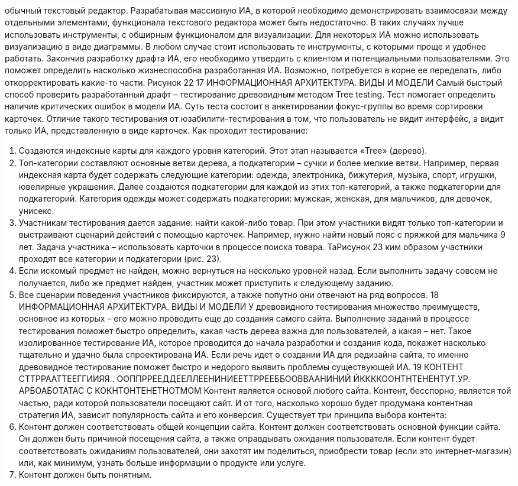 обычный текстовый редактор.
Разрабатывая массивную ИА, в которой необходимо демонстрировать взаимосвязи между отдельными элементами, функционала текстового редактора
может быть недостаточно. В таких случаях лучше использовать инструменты, с обширным функционалом
для визуализации.
Для некоторых ИА можно использовать визуализацию в виде диаграммы. В любом случае стоит
использовать те инструменты, с которыми проще
и удобнее работать.
Закончив разработку драфта ИА, его необходимо утвердить с клиентом и потенциальными пользователями. Это поможет определить насколько
жизнеспособна разработанная ИА. Возможно, потребуется в корне ее переделать, либо откорректировать какие-то части.
Рисунок 22
17 ИНФОРМАЦИОННАЯ АРХИТЕКТУРА. ВИДЫ И МОДЕЛИ
Самый быстрый способ проверить разработанный драфт – тестирование древовидным методом
Tree testing. Тест помогает определить наличие критических ошибок в модели ИА. Суть теста состоит
в анкетировании фокус-группы во время сортировки
карточек. Отличие такого тестирования от юзабилити-тестирования в том, что пользователь не видит интерфейс, а видит только ИА, представленную в виде
карточек. Как проходит тестирование:
1. Создаются индексные карты для каждого уровня
категорий. Этот этап называется «Tree» (дерево).
2. Топ-категории составляют основные ветви дерева, а подкатегории – сучки и более мелкие ветви.
Например, первая индексная карта будет содержать следующие категории: одежда, электроника, бижутерия, музыка, спорт, игрушки, ювелирные украшения. Далее создаются подкатегории
для каждой из этих топ-категорий, а также подкатегории для подкатегорий. Категория одежды может содержать подкатегории: мужская, женская,
для мальчиков, для девочек, унисекс.
3. Участникам тестирования дается задание: найти какой-либо товар. При этом участники видят
только топ-категории и выстраивают сценарий
действий с помощью карточек.
Например, нужно найти новый пояс с пряжкой
для мальчика 9 лет. Задача участника – использовать карточки в процессе поиска товара. ТаРисунок 23
ким образом участники проходят все категории
и подкатегории (рис. 23).
4. Если искомый предмет не найден, можно вернуться
на несколько уровней назад. Если выполнить задачу совсем не получается, либо же предмет найден,
участник может приступить к следующему заданию.
5. Все сценарии поведения участников фиксируются,
а также попутно они отвечают на ряд вопросов.
18 ИНФОРМАЦИОННАЯ АРХИТЕКТУРА. ВИДЫ И МОДЕЛИ
У древовидного тестирования множество преимуществ, основное из которых – его можно проводить еще до создания самого сайта. Выполнение
заданий в процессе тестирования поможет быстро
определить, какая часть дерева важна для пользователей, а какая – нет. Такое изолированное тестирование ИА, которое проводится до начала разработки и создания кода, покажет насколько тщательно
и удачно была спроектирована ИА.
Если речь идет о создании ИА для редизайна сайта, то именно древовидное тестирование поможет
быстро и недорого выявить проблемы существующей ИА.
19 КОНТЕНТ СТТРРААТТЕЕГГИИЯЯ.. ООППРРЕЕДДЕЕЛЛЕЕНИНИЕЕТТРРЕЕББООВВААНИНИЙ ЙККККООНТНТЕНЕНТУТ.УР. АРБОАБОТАТАС С КОКНТОНТЕНЕТНОТМОМ
Контент является основой любого сайта. Контент,
бесспорно, является той частью, ради которой
пользователи посещают сайт. И от того, насколько
хорошо будет продумана контентная стратегия ИА,
зависит популярность сайта и его конверсия.
Существует три принципа выбора контента:
1. Контент должен соответствовать общей концепции сайта.
Контент должен соответствовать основной функции сайта. Он должен быть причиной посещения
сайта, а также оправдывать ожидания пользователя.
Если контент будет соответствовать ожиданиям пользователей, они захотят им поделиться, приобрести
товар (если это интернет-магазин) или, как минимум,
узнать больше информации о продукте или услуге.
2. Контент должен быть понятным.
